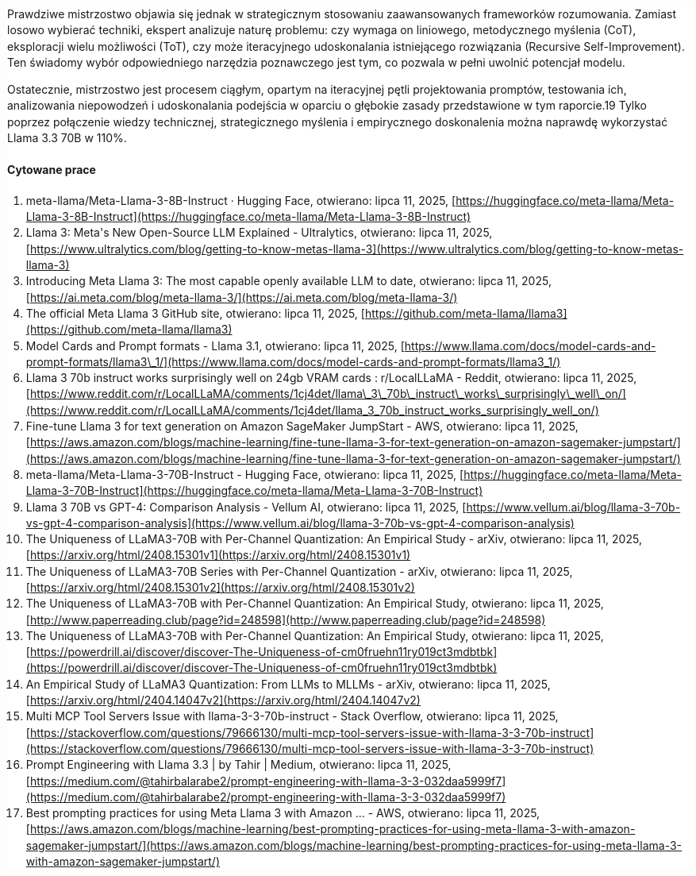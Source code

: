 Prawdziwe mistrzostwo objawia się jednak w strategicznym stosowaniu zaawansowanych frameworków rozumowania. Zamiast losowo wybierać techniki, ekspert analizuje naturę problemu: czy wymaga on liniowego, metodycznego myślenia (CoT), eksploracji wielu możliwości (ToT), czy może iteracyjnego udoskonalania istniejącego rozwiązania (Recursive Self-Improvement). Ten świadomy wybór odpowiedniego narzędzia poznawczego jest tym, co pozwala w pełni uwolnić potencjał modelu.

Ostatecznie, mistrzostwo jest procesem ciągłym, opartym na iteracyjnej pętli projektowania promptów, testowania ich, analizowania niepowodzeń i udoskonalania podejścia w oparciu o głębokie zasady przedstawione w tym raporcie.19 Tylko poprzez połączenie wiedzy technicznej, strategicznego myślenia i empirycznego doskonalenia można naprawdę wykorzystać Llama 3.3 70B w 110%.

#### **Cytowane prace**

1. meta-llama/Meta-Llama-3-8B-Instruct · Hugging Face, otwierano: lipca 11, 2025, [https://huggingface.co/meta-llama/Meta-Llama-3-8B-Instruct](https://huggingface.co/meta-llama/Meta-Llama-3-8B-Instruct)  
2. Llama 3: Meta's New Open-Source LLM Explained \- Ultralytics, otwierano: lipca 11, 2025, [https://www.ultralytics.com/blog/getting-to-know-metas-llama-3](https://www.ultralytics.com/blog/getting-to-know-metas-llama-3)  
3. Introducing Meta Llama 3: The most capable openly available LLM to date, otwierano: lipca 11, 2025, [https://ai.meta.com/blog/meta-llama-3/](https://ai.meta.com/blog/meta-llama-3/)  
4. The official Meta Llama 3 GitHub site, otwierano: lipca 11, 2025, [https://github.com/meta-llama/llama3](https://github.com/meta-llama/llama3)  
5. Model Cards and Prompt formats \- Llama 3.1, otwierano: lipca 11, 2025, [https://www.llama.com/docs/model-cards-and-prompt-formats/llama3\_1/](https://www.llama.com/docs/model-cards-and-prompt-formats/llama3_1/)  
6. Llama 3 70b instruct works surprisingly well on 24gb VRAM cards : r/LocalLLaMA \- Reddit, otwierano: lipca 11, 2025, [https://www.reddit.com/r/LocalLLaMA/comments/1cj4det/llama\_3\_70b\_instruct\_works\_surprisingly\_well\_on/](https://www.reddit.com/r/LocalLLaMA/comments/1cj4det/llama_3_70b_instruct_works_surprisingly_well_on/)  
7. Fine-tune Llama 3 for text generation on Amazon SageMaker JumpStart \- AWS, otwierano: lipca 11, 2025, [https://aws.amazon.com/blogs/machine-learning/fine-tune-llama-3-for-text-generation-on-amazon-sagemaker-jumpstart/](https://aws.amazon.com/blogs/machine-learning/fine-tune-llama-3-for-text-generation-on-amazon-sagemaker-jumpstart/)  
8. meta-llama/Meta-Llama-3-70B-Instruct \- Hugging Face, otwierano: lipca 11, 2025, [https://huggingface.co/meta-llama/Meta-Llama-3-70B-Instruct](https://huggingface.co/meta-llama/Meta-Llama-3-70B-Instruct)  
9. Llama 3 70B vs GPT-4: Comparison Analysis \- Vellum AI, otwierano: lipca 11, 2025, [https://www.vellum.ai/blog/llama-3-70b-vs-gpt-4-comparison-analysis](https://www.vellum.ai/blog/llama-3-70b-vs-gpt-4-comparison-analysis)  
10. The Uniqueness of LLaMA3-70B with Per-Channel Quantization: An Empirical Study \- arXiv, otwierano: lipca 11, 2025, [https://arxiv.org/html/2408.15301v1](https://arxiv.org/html/2408.15301v1)  
11. The Uniqueness of LLaMA3-70B Series with Per-Channel Quantization \- arXiv, otwierano: lipca 11, 2025, [https://arxiv.org/html/2408.15301v2](https://arxiv.org/html/2408.15301v2)  
12. The Uniqueness of LLaMA3-70B with Per-Channel Quantization: An Empirical Study, otwierano: lipca 11, 2025, [http://www.paperreading.club/page?id=248598](http://www.paperreading.club/page?id=248598)  
13. The Uniqueness of LLaMA3-70B with Per-Channel Quantization: An Empirical Study, otwierano: lipca 11, 2025, [https://powerdrill.ai/discover/discover-The-Uniqueness-of-cm0fruehn11ry019ct3mdbtbk](https://powerdrill.ai/discover/discover-The-Uniqueness-of-cm0fruehn11ry019ct3mdbtbk)  
14. An Empirical Study of LLaMA3 Quantization: From LLMs to MLLMs \- arXiv, otwierano: lipca 11, 2025, [https://arxiv.org/html/2404.14047v2](https://arxiv.org/html/2404.14047v2)  
15. Multi MCP Tool Servers Issue with llama-3-3-70b-instruct \- Stack Overflow, otwierano: lipca 11, 2025, [https://stackoverflow.com/questions/79666130/multi-mcp-tool-servers-issue-with-llama-3-3-70b-instruct](https://stackoverflow.com/questions/79666130/multi-mcp-tool-servers-issue-with-llama-3-3-70b-instruct)  
16. Prompt Engineering with Llama 3.3 | by Tahir | Medium, otwierano: lipca 11, 2025, [https://medium.com/@tahirbalarabe2/prompt-engineering-with-llama-3-3-032daa5999f7](https://medium.com/@tahirbalarabe2/prompt-engineering-with-llama-3-3-032daa5999f7)  
17. Best prompting practices for using Meta Llama 3 with Amazon ... \- AWS, otwierano: lipca 11, 2025, [https://aws.amazon.com/blogs/machine-learning/best-prompting-practices-for-using-meta-llama-3-with-amazon-sagemaker-jumpstart/](https://aws.amazon.com/blogs/machine-learning/best-prompting-practices-for-using-meta-llama-3-with-amazon-sagemaker-jumpstart/)  